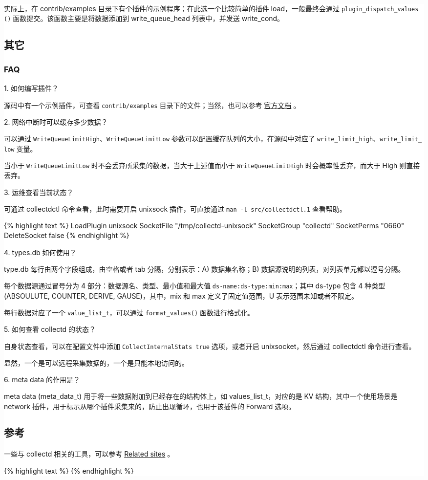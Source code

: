 实际上，在 contrib/examples 目录下有个插件的示例程序；在此选一个比较简单的插件 load，一般最终会通过 ```plugin_dispatch_values()``` 函数提交。该函数主要是将数据添加到 write_queue_head 列表中，并发送 write_cond。

## 其它

### FAQ

1\. 如何编写插件？

源码中有一个示例插件，可查看 ```contrib/examples``` 目录下的文件；当然，也可以参考 [官方文档](https://collectd.org/wiki/index.php/Plugin_architecture) 。

2\. 网络中断时可以缓存多少数据？

可以通过 ```WriteQueueLimitHigh```、```WriteQueueLimitLow``` 参数可以配置缓存队列的大小，在源码中对应了 ```write_limit_high```、```write_limit_low``` 变量。

当小于 ```WriteQueueLimitLow``` 时不会丢弃所采集的数据，当大于上述值而小于 ```WriteQueueLimitHigh``` 时会概率性丢弃，而大于 High 则直接丢弃。

3\. 运维查看当前状态？

可通过 collectdctl 命令查看，此时需要开启 unixsock 插件，可直接通过 ```man -l src/collectdctl.1``` 查看帮助。

{% highlight text %}
LoadPlugin unixsock
<Plugin unixsock>
  SocketFile "/tmp/collectd-unixsock"
  SocketGroup "collectd"
  SocketPerms "0660"
  DeleteSocket false
</Plugin>
{% endhighlight %}

4\. types.db 如何使用？

type.db 每行由两个字段组成，由空格或者 tab 分隔，分别表示：A) 数据集名称；B) 数据源说明的列表，对列表单元都以逗号分隔。

每个数据源通过冒号分为 4 部分：数据源名、类型、最小值和最大值 ```ds-name:ds-type:min:max```；其中 ds-type 包含 4 种类型 (ABSOULUTE, COUNTER, DERIVE, GAUSE)，其中，mix 和 max 定义了固定值范围，U 表示范围未知或者不限定。

每行数据对应了一个 ```value_list_t```，可以通过 ```format_values()``` 函数进行格式化。

5\. 如何查看 collectd 的状态？

自身状态查看，可以在配置文件中添加 ```CollectInternalStats true``` 选项，或者开启 unixsocket，然后通过 collectdctl 命令进行查看。

显然，一个是可以远程采集数据的，一个是只能本地访问的。

6\. meta data 的作用是？

meta data (meta_data_t) 用于将一些数据附加到已经存在的结构体上，如 values_list_t，对应的是 KV 结构，其中一个使用场景是 network 插件，用于标示从哪个插件采集来的，防止出现循环，也用于该插件的 Forward 选项。


## 参考

一些与 collectd 相关的工具，可以参考 [Related sites](http://collectd.org/related.shtml) 。








{% highlight text %}
{% endhighlight %}
